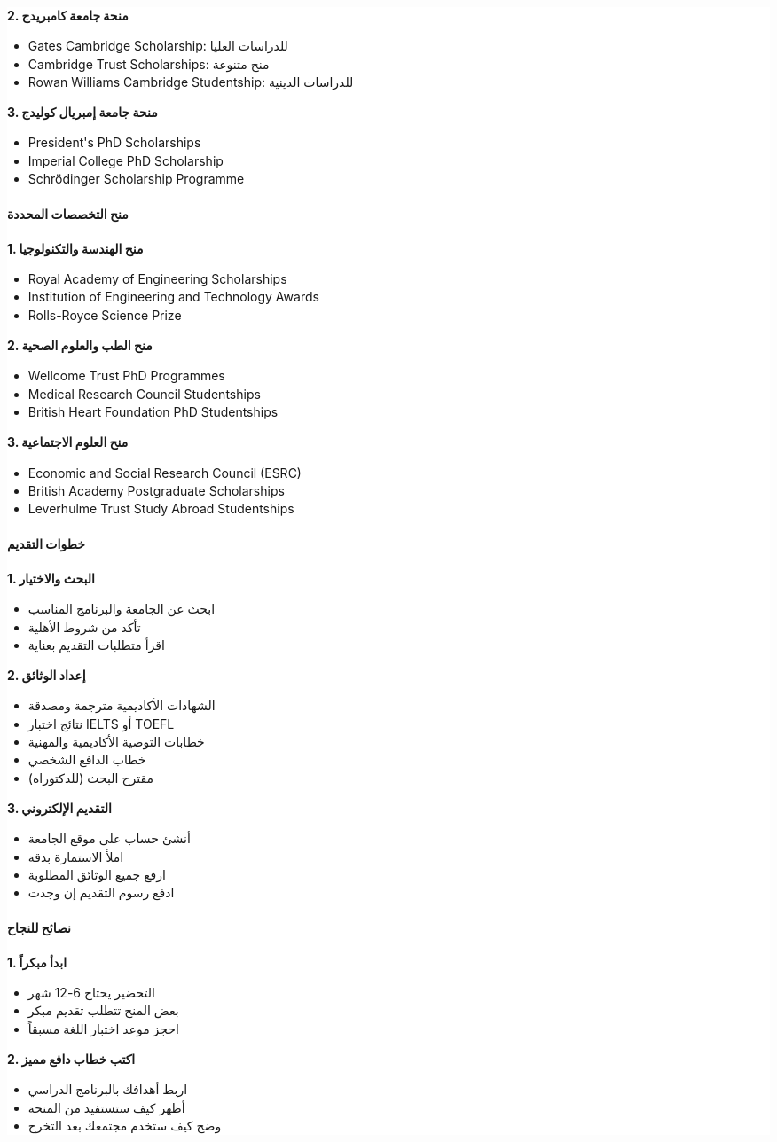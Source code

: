 **2. منحة جامعة كامبريدج**
- Gates Cambridge Scholarship: للدراسات العليا
- Cambridge Trust Scholarships: منح متنوعة
- Rowan Williams Cambridge Studentship: للدراسات الدينية

**3. منحة جامعة إمبريال كوليدج**
- President's PhD Scholarships
- Imperial College PhD Scholarship
- Schrödinger Scholarship Programme

#### منح التخصصات المحددة

**1. منح الهندسة والتكنولوجيا**
- Royal Academy of Engineering Scholarships
- Institution of Engineering and Technology Awards
- Rolls-Royce Science Prize

**2. منح الطب والعلوم الصحية**
- Wellcome Trust PhD Programmes
- Medical Research Council Studentships
- British Heart Foundation PhD Studentships

**3. منح العلوم الاجتماعية**
- Economic and Social Research Council (ESRC)
- British Academy Postgraduate Scholarships
- Leverhulme Trust Study Abroad Studentships

#### خطوات التقديم

**1. البحث والاختيار**
- ابحث عن الجامعة والبرنامج المناسب
- تأكد من شروط الأهلية
- اقرأ متطلبات التقديم بعناية

**2. إعداد الوثائق**
- الشهادات الأكاديمية مترجمة ومصدقة
- نتائج اختبار IELTS أو TOEFL
- خطابات التوصية الأكاديمية والمهنية
- خطاب الدافع الشخصي
- مقترح البحث (للدكتوراه)

**3. التقديم الإلكتروني**
- أنشئ حساب على موقع الجامعة
- املأ الاستمارة بدقة
- ارفع جميع الوثائق المطلوبة
- ادفع رسوم التقديم إن وجدت

#### نصائح للنجاح

**1. ابدأ مبكراً**
- التحضير يحتاج 6-12 شهر
- بعض المنح تتطلب تقديم مبكر
- احجز موعد اختبار اللغة مسبقاً

**2. اكتب خطاب دافع مميز**
- اربط أهدافك بالبرنامج الدراسي
- أظهر كيف ستستفيد من المنحة
- وضح كيف ستخدم مجتمعك بعد التخرج
